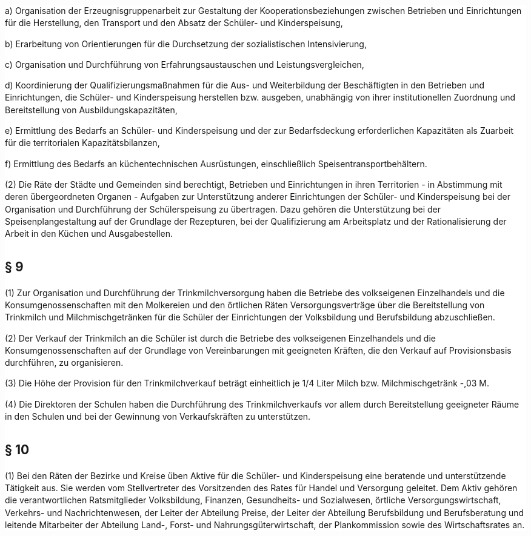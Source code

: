 a)  Organisation der Erzeugnisgruppenarbeit zur Gestaltung der Kooperationsbeziehungen zwischen Betrieben und Einrichtungen für die Herstellung, den Transport und den Absatz der Schüler- und Kinderspeisung,


b)  Erarbeitung von Orientierungen für die Durchsetzung der sozialistischen Intensivierung,


c)  Organisation und Durchführung von Erfahrungsaustauschen und Leistungsvergleichen,


d)  Koordinierung der Qualifizierungsmaßnahmen für die Aus- und Weiterbildung der Beschäftigten in den Betrieben und Einrichtungen, die Schüler- und Kinderspeisung herstellen bzw. ausgeben, unabhängig von ihrer institutionellen Zuordnung und Bereitstellung von Ausbildungskapazitäten,


e)  Ermittlung des Bedarfs an Schüler- und Kinderspeisung und der zur Bedarfsdeckung erforderlichen Kapazitäten als Zuarbeit für die territorialen Kapazitätsbilanzen,


f)  Ermittlung des Bedarfs an küchentechnischen Ausrüstungen, einschließlich Speisentransportbehältern.




(2) Die Räte der Städte und Gemeinden sind berechtigt, Betrieben und Einrichtungen in ihren Territorien - in Abstimmung mit deren übergeordneten Organen - Aufgaben zur Unterstützung anderer Einrichtungen der Schüler- und Kinderspeisung bei der Organisation und Durchführung der Schülerspeisung zu übertragen. Dazu gehören die Unterstützung bei der Speisenplangestaltung auf der Grundlage der Rezepturen, bei der Qualifizierung am Arbeitsplatz und der Rationalisierung der Arbeit in den Küchen und Ausgabestellen.


## § 9

(1) Zur Organisation und Durchführung der Trinkmilchversorgung haben die Betriebe des volkseigenen Einzelhandels und die Konsumgenossenschaften mit den Molkereien und den örtlichen Räten Versorgungsverträge über die Bereitstellung von Trinkmilch und Milchmischgetränken für die Schüler der Einrichtungen der Volksbildung und Berufsbildung abzuschließen.

(2) Der Verkauf der Trinkmilch an die Schüler ist durch die Betriebe des volkseigenen Einzelhandels und die Konsumgenossenschaften auf der Grundlage von Vereinbarungen mit geeigneten Kräften, die den Verkauf auf Provisionsbasis durchführen, zu organisieren.

(3) Die Höhe der Provision für den Trinkmilchverkauf beträgt einheitlich je 1/4 Liter Milch bzw. Milchmischgetränk -,03 M.

(4) Die Direktoren der Schulen haben die Durchführung des Trinkmilchverkaufs vor allem durch Bereitstellung geeigneter Räume in den Schulen und bei der Gewinnung von Verkaufskräften zu unterstützen.


## § 10

(1) Bei den Räten der Bezirke und Kreise üben Aktive für die Schüler- und Kinderspeisung eine beratende und unterstützende Tätigkeit aus. Sie werden vom Stellvertreter des Vorsitzenden des Rates für Handel und Versorgung geleitet. Dem Aktiv gehören die verantwortlichen Ratsmitglieder Volksbildung, Finanzen, Gesundheits- und Sozialwesen, örtliche Versorgungswirtschaft, Verkehrs- und Nachrichtenwesen, der Leiter der Abteilung Preise, der Leiter der Abteilung Berufsbildung und Berufsberatung und leitende Mitarbeiter der Abteilung Land-, Forst- und Nahrungsgüterwirtschaft, der Plankommission sowie des Wirtschaftsrates an.
